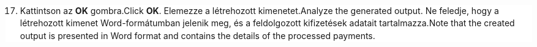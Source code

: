 17. <span data-ttu-id="e9e39-184">Kattintson az **OK** gombra.</span><span class="sxs-lookup"><span data-stu-id="e9e39-184">Click **OK**.</span></span> <span data-ttu-id="e9e39-185">Elemezze a létrehozott kimenetet.</span><span class="sxs-lookup"><span data-stu-id="e9e39-185">Analyze the generated output.</span></span> <span data-ttu-id="e9e39-186">Ne feledje, hogy a létrehozott kimenet Word-formátumban jelenik meg, és a feldolgozott kifizetések adatait tartalmazza.</span><span class="sxs-lookup"><span data-stu-id="e9e39-186">Note that the created output is presented in Word format and contains the details of the processed payments.</span></span>  

